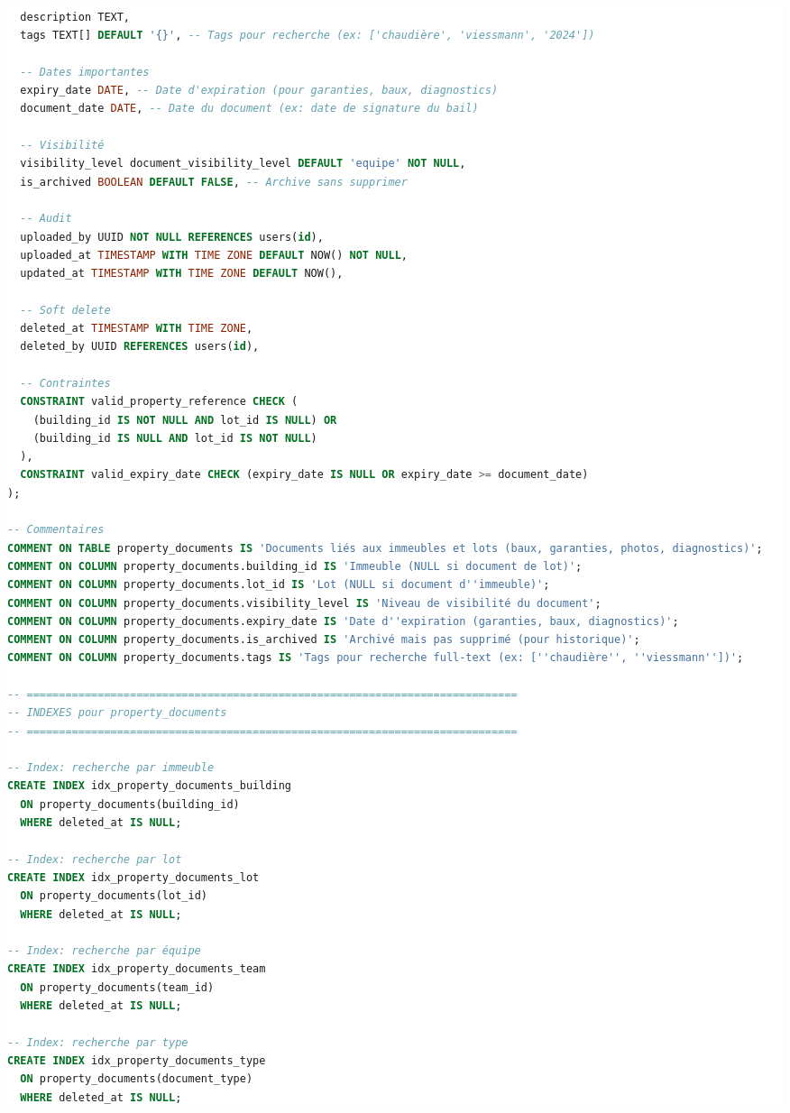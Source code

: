 ```sql
  description TEXT,
  tags TEXT[] DEFAULT '{}', -- Tags pour recherche (ex: ['chaudière', 'viessmann', '2024'])

  -- Dates importantes
  expiry_date DATE, -- Date d'expiration (pour garanties, baux, diagnostics)
  document_date DATE, -- Date du document (ex: date de signature du bail)

  -- Visibilité
  visibility_level document_visibility_level DEFAULT 'equipe' NOT NULL,
  is_archived BOOLEAN DEFAULT FALSE, -- Archive sans supprimer

  -- Audit
  uploaded_by UUID NOT NULL REFERENCES users(id),
  uploaded_at TIMESTAMP WITH TIME ZONE DEFAULT NOW() NOT NULL,
  updated_at TIMESTAMP WITH TIME ZONE DEFAULT NOW(),

  -- Soft delete
  deleted_at TIMESTAMP WITH TIME ZONE,
  deleted_by UUID REFERENCES users(id),

  -- Contraintes
  CONSTRAINT valid_property_reference CHECK (
    (building_id IS NOT NULL AND lot_id IS NULL) OR
    (building_id IS NULL AND lot_id IS NOT NULL)
  ),
  CONSTRAINT valid_expiry_date CHECK (expiry_date IS NULL OR expiry_date >= document_date)
);

-- Commentaires
COMMENT ON TABLE property_documents IS 'Documents liés aux immeubles et lots (baux, garanties, photos, diagnostics)';
COMMENT ON COLUMN property_documents.building_id IS 'Immeuble (NULL si document de lot)';
COMMENT ON COLUMN property_documents.lot_id IS 'Lot (NULL si document d''immeuble)';
COMMENT ON COLUMN property_documents.visibility_level IS 'Niveau de visibilité du document';
COMMENT ON COLUMN property_documents.expiry_date IS 'Date d''expiration (garanties, baux, diagnostics)';
COMMENT ON COLUMN property_documents.is_archived IS 'Archivé mais pas supprimé (pour historique)';
COMMENT ON COLUMN property_documents.tags IS 'Tags pour recherche full-text (ex: [''chaudière'', ''viessmann''])';

-- ============================================================================
-- INDEXES pour property_documents
-- ============================================================================

-- Index: recherche par immeuble
CREATE INDEX idx_property_documents_building
  ON property_documents(building_id)
  WHERE deleted_at IS NULL;

-- Index: recherche par lot
CREATE INDEX idx_property_documents_lot
  ON property_documents(lot_id)
  WHERE deleted_at IS NULL;

-- Index: recherche par équipe
CREATE INDEX idx_property_documents_team
  ON property_documents(team_id)
  WHERE deleted_at IS NULL;

-- Index: recherche par type
CREATE INDEX idx_property_documents_type
  ON property_documents(document_type)
  WHERE deleted_at IS NULL;
```